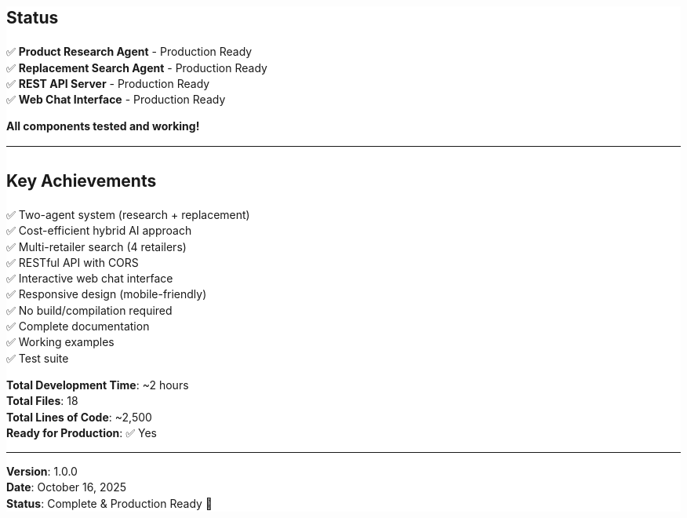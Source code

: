 
## Status

✅ **Product Research Agent** - Production Ready  
✅ **Replacement Search Agent** - Production Ready  
✅ **REST API Server** - Production Ready  
✅ **Web Chat Interface** - Production Ready  

**All components tested and working!**

---

## Key Achievements

✅ Two-agent system (research + replacement)  
✅ Cost-efficient hybrid AI approach  
✅ Multi-retailer search (4 retailers)  
✅ RESTful API with CORS  
✅ Interactive web chat interface  
✅ Responsive design (mobile-friendly)  
✅ No build/compilation required  
✅ Complete documentation  
✅ Working examples  
✅ Test suite  

**Total Development Time**: ~2 hours  
**Total Files**: 18  
**Total Lines of Code**: ~2,500  
**Ready for Production**: ✅ Yes

---

**Version**: 1.0.0  
**Date**: October 16, 2025  
**Status**: Complete & Production Ready 🚀
